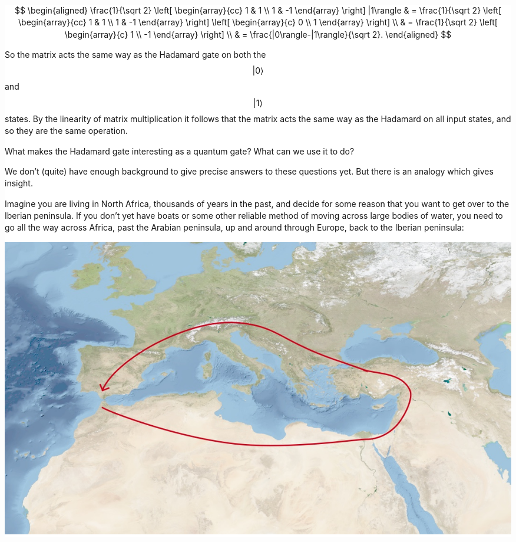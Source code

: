 $$
\begin{aligned} \frac{1}{\sqrt 2} \left[ \begin{array}{cc} 1 & 1 \\ 1 & -1 \end{array} \right] |1\rangle & = \frac{1}{\sqrt 2} \left[ \begin{array}{cc} 1 & 1 \\ 1 & -1 \end{array} \right] \left[ \begin{array}{c} 0 \\ 1 \end{array} \right] \\ & = \frac{1}{\sqrt 2} \left[ \begin{array}{c} 1 \\ -1 \end{array} \right] \\ & = \frac{|0\rangle-|1\rangle}{\sqrt 2}. \end{aligned}
$$

So the matrix acts the same way as the Hadamard gate on both the 
$$
|0\rangle
$$
 and 
$$
|1\rangle
$$
 states. By the linearity of matrix multiplication it follows that the matrix acts the same way as the Hadamard on all input states, and so they are the same operation.

What makes the Hadamard gate interesting as a quantum gate? What can we use it to do?

We don’t (quite) have enough background to give precise answers to these questions yet. But there is an analogy which gives insight.

Imagine you are living in North Africa, thousands of years in the past, and decide for some reason that you want to get over to the Iberian peninsula. If you don’t yet have boats or some other reliable method of moving across large bodies of water, you need to go all the way across Africa, past the Arabian peninsula, up and around through Europe, back to the Iberian peninsula:

![](Africa_Europe_by_land.jpg)
